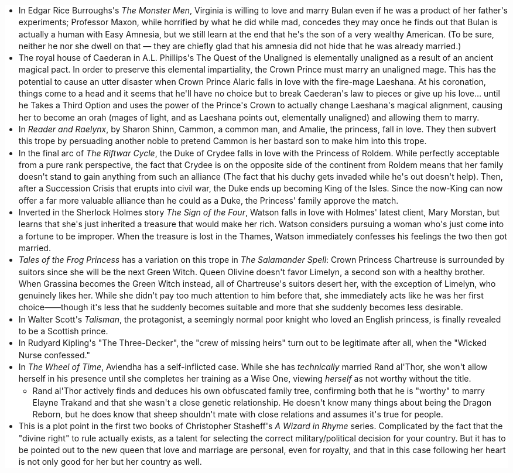 -   In Edgar Rice Burroughs's _The Monster Men_, Virginia is willing to love and marry Bulan even if he was a product of her father's experiments; Professor Maxon, while horrified by what he did while mad, concedes they may once he finds out that Bulan is actually a human with Easy Amnesia, but we still learn at the end that he's the son of a very wealthy American. (To be sure, neither he nor she dwell on that — they are chiefly glad that his amnesia did not hide that he was already married.)
-   The royal house of Caederan in A.L. Phillips's The Quest of the Unaligned is elementally unaligned as a result of an ancient magical pact. In order to preserve this elemental impartiality, the Crown Prince must marry an unaligned mage. This has the potential to cause an utter disaster when Crown Prince Alaric falls in love with the fire-mage Laeshana. At his coronation, things come to a head and it seems that he'll have no choice but to break Caederan's law to pieces or give up his love... until he Takes a Third Option and uses the power of the Prince's Crown to actually change Laeshana's magical alignment, causing her to become an orah (mages of light, and as Laeshana points out, elementally unaligned) and allowing them to marry.
-   In _Reader and Raelynx_, by Sharon Shinn, Cammon, a common man, and Amalie, the princess, fall in love. They then subvert this trope by persuading another noble to pretend Cammon is her bastard son to make him into this trope.
-   In the final arc of _The Riftwar Cycle_, the Duke of Crydee falls in love with the Princess of Roldem. While perfectly acceptable from a pure rank perspective, the fact that Crydee is on the opposite side of the continent from Roldem means that her family doesn't stand to gain anything from such an alliance (The fact that his duchy gets invaded while he's out doesn't help). Then, after a Succession Crisis that erupts into civil war, the Duke ends up becoming King of the Isles. Since the now-King can now offer a far more valuable alliance than he could as a Duke, the Princess' family approve the match.
-   Inverted in the Sherlock Holmes story _The Sign of the Four_, Watson falls in love with Holmes' latest client, Mary Morstan, but learns that she's just inherited a treasure that would make her rich. Watson considers pursuing a woman who's just come into a fortune to be improper. When the treasure is lost in the Thames, Watson immediately confesses his feelings the two then got married.
-   _Tales of the Frog Princess_ has a variation on this trope in _The Salamander Spell_: Crown Princess Chartreuse is surrounded by suitors since she will be the next Green Witch. Queen Olivine doesn't favor Limelyn, a second son with a healthy brother. When Grassina becomes the Green Witch instead, all of Chartreuse's suitors desert her, with the exception of Limelyn, who genuinely likes her. While she didn't pay too much attention to him before that, she immediately acts like he was her first choice——though it's less that he suddenly becomes suitable and more that she suddenly becomes less desirable.
-   In Walter Scott's _Talisman_, the protagonist, a seemingly normal poor knight who loved an English princess, is finally revealed to be a Scottish prince.
-   In Rudyard Kipling's "The Three-Decker", the "crew of missing heirs" turn out to be legitimate after all, when the "Wicked Nurse confessed."
-   In _The Wheel of Time_, Aviendha has a self-inflicted case. While she has _technically_ married Rand al'Thor, she won't allow herself in his presence until she completes her training as a Wise One, viewing _herself_ as not worthy without the title.
    -   Rand al'Thor actively finds and deduces his own obfuscated family tree, confirming both that he is "worthy" to marry Elayne Trakand and that she wasn't a close genetic relationship. He doesn't know many things about being the Dragon Reborn, but he does know that sheep shouldn't mate with close relations and assumes it's true for people.
-   This is a plot point in the first two books of Christopher Stasheff's _A Wizard in Rhyme_ series. Complicated by the fact that the "divine right" to rule actually exists, as a talent for selecting the correct military/political decision for your country. But it has to be pointed out to the new queen that love and marriage are personal, even for royalty, and that in this case following her heart is not only good for her but her country as well.

